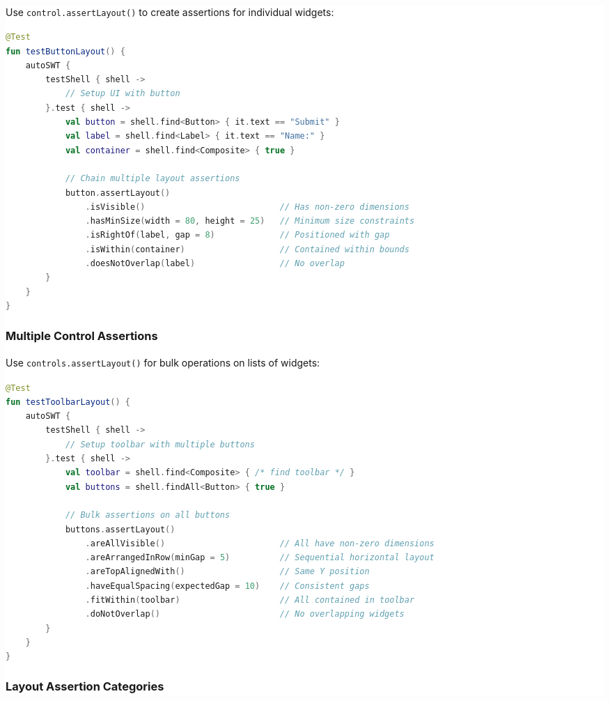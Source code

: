 Use `control.assertLayout()` to create assertions for individual widgets:

```kotlin
@Test
fun testButtonLayout() {
    autoSWT {
        testShell { shell ->
            // Setup UI with button
        }.test { shell ->
            val button = shell.find<Button> { it.text == "Submit" }
            val label = shell.find<Label> { it.text == "Name:" }
            val container = shell.find<Composite> { true }
            
            // Chain multiple layout assertions
            button.assertLayout()
                .isVisible()                           // Has non-zero dimensions
                .hasMinSize(width = 80, height = 25)   // Minimum size constraints
                .isRightOf(label, gap = 8)             // Positioned with gap
                .isWithin(container)                   // Contained within bounds
                .doesNotOverlap(label)                 // No overlap
        }
    }
}
```

### Multiple Control Assertions

Use `controls.assertLayout()` for bulk operations on lists of widgets:

```kotlin
@Test  
fun testToolbarLayout() {
    autoSWT {
        testShell { shell ->
            // Setup toolbar with multiple buttons
        }.test { shell ->
            val toolbar = shell.find<Composite> { /* find toolbar */ }
            val buttons = shell.findAll<Button> { true }
            
            // Bulk assertions on all buttons
            buttons.assertLayout()
                .areAllVisible()                       // All have non-zero dimensions
                .areArrangedInRow(minGap = 5)          // Sequential horizontal layout
                .areTopAlignedWith()                   // Same Y position
                .haveEqualSpacing(expectedGap = 10)    // Consistent gaps
                .fitWithin(toolbar)                    // All contained in toolbar
                .doNotOverlap()                        // No overlapping widgets
        }
    }
}
```

### Layout Assertion Categories
